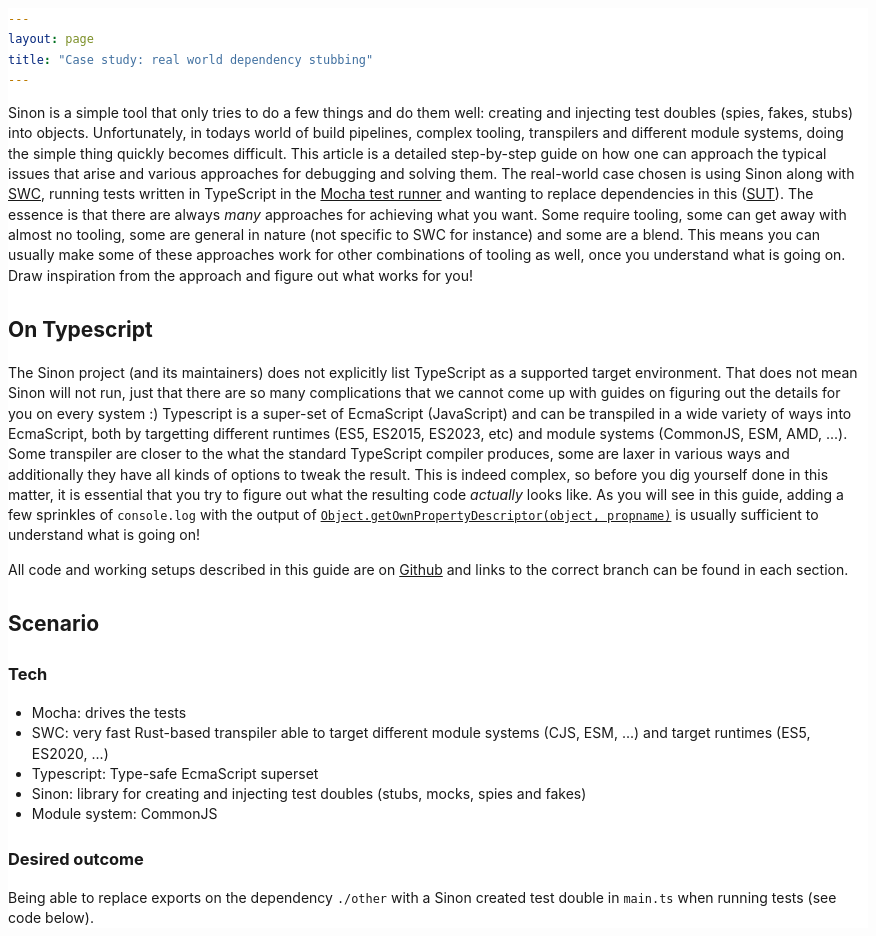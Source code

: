 ```yaml
---
layout: page
title: "Case study: real world dependency stubbing"
---
```


Sinon is a simple tool that only tries to do a few things and do them well: creating and injecting test doubles (spies, fakes, stubs) into objects. Unfortunately, in todays world of build pipelines, complex tooling, transpilers and different module systems, doing the simple thing quickly becomes difficult. This article is a detailed step-by-step guide on how one can approach the typical issues that arise and various approaches for debugging and solving them. The real-world case chosen is using Sinon along with [SWC][swc-project], running tests written in TypeScript in the [Mocha test runner][mocha] and wanting to replace dependencies in this ([SUT][sut]). The essence is that there are always _many_ approaches for achieving what you want. Some require tooling, some can get away with almost no tooling, some are general in nature (not specific to SWC for instance) and some are a blend. This means you can usually make some of these approaches work for other combinations of tooling as well, once you understand what is going on. Draw inspiration from the approach and figure out what works for you!

## On Typescript

The Sinon project (and its maintainers) does not explicitly list TypeScript as a supported target environment. That does not mean Sinon will not run, just that there are so many complications that we cannot come up with guides on figuring out the details for you on every system :) Typescript is a super-set of EcmaScript (JavaScript) and can be transpiled in a wide variety of ways into EcmaScript, both by targetting different runtimes (ES5, ES2015, ES2023, etc) and module systems (CommonJS, ESM, AMD, ...). Some transpiler are closer to the what the standard TypeScript compiler produces, some are laxer in various ways and additionally they have all kinds of options to tweak the result. This is indeed complex, so before you dig yourself done in this matter, it is essential that you try to figure out what the resulting code _actually_ looks like. As you will see in this guide, adding a few sprinkles of `console.log` with the output of [`Object.getOwnPropertyDescriptor(object, propname)`][get-own] is usually sufficient to understand what is going on!

All code and working setups described in this guide are on [Github][master-branch] and links to the correct branch can be found in each section.

## Scenario

### Tech

- Mocha: drives the tests
- SWC: very fast Rust-based transpiler able to target different module systems (CJS, ESM, ...) and target runtimes (ES5, ES2020, ...)
- Typescript: Type-safe EcmaScript superset
- Sinon: library for creating and injecting test doubles (stubs, mocks, spies and fakes)
- Module system: CommonJS

### Desired outcome

Being able to replace exports on the dependency `./other` with a Sinon created test double in `main.ts` when running tests (see code below).


[link-seams-cjs]: /how-to/link-seams-commonjs/
[master-branch]: https://github.com/fatso83/sinon-swc-bug
[descriptor]: https://developer.mozilla.org/en-US/docs/Web/JavaScript/Reference/Global_Objects/Object/defineProperty
[get-own]: https://developer.mozilla.org/en-US/docs/Web/JavaScript/Reference/Global_Objects/Object/getOwnPropertyDescriptor
[swc-project]: https://swc.rs/
[mocha]: https://mochajs.org/
[sut]: http://xunitpatterns.com/SUT.html
[require-hook]: https://levelup.gitconnected.com/how-to-add-hooks-to-node-js-require-function-dee7acd12698
[swc-mutable-export]: https://github.com/fatso83/sinon-swc-bug/tree/swc-with-mutable-exports
[pure-di]: https://github.com/fatso83/sinon-swc-bug/tree/pure-di
[cjs-mocking]: https://github.com/fatso83/sinon-swc-bug/tree/cjs-mocking